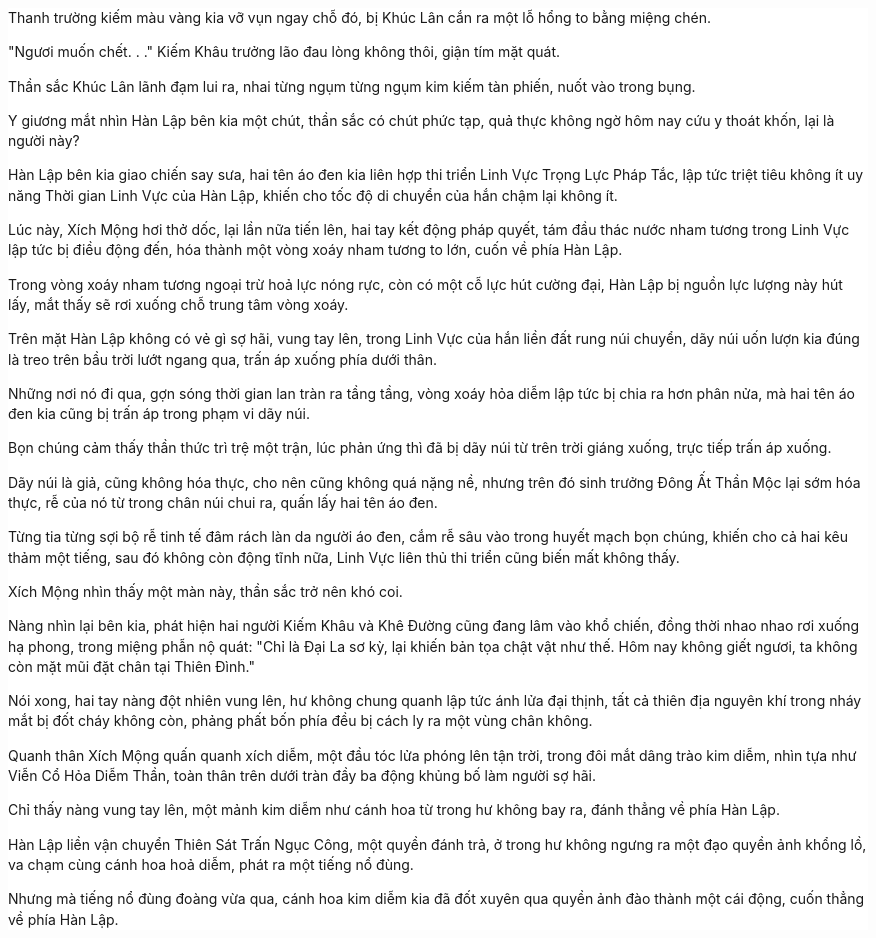 Thanh trường kiếm màu vàng kia vỡ vụn ngay chỗ đó, bị Khúc Lân cắn ra một lỗ hổng to bằng miệng chén.

"Ngươi muốn chết. . ." Kiếm Khâu trưởng lão đau lòng không thôi, giận tím mặt quát.

Thần sắc Khúc Lân lãnh đạm lui ra, nhai từng ngụm từng ngụm kim kiếm tàn phiến, nuốt vào trong bụng.

Y giương mắt nhìn Hàn Lập bên kia một chút, thần sắc có chút phức tạp, quả thực không ngờ hôm nay cứu y thoát khốn, lại là người này?

Hàn Lập bên kia giao chiến say sưa, hai tên áo đen kia liên hợp thi triển Linh Vực Trọng Lực Pháp Tắc, lập tức triệt tiêu không ít uy năng Thời gian Linh Vực của Hàn Lập, khiến cho tốc độ di chuyển của hắn chậm lại không ít.

Lúc này, Xích Mộng hơi thở dốc, lại lần nữa tiến lên, hai tay kết động pháp quyết, tám đầu thác nước nham tương trong Linh Vực lập tức bị điều động đến, hóa thành một vòng xoáy nham tương to lớn, cuốn về phía Hàn Lập.

Trong vòng xoáy nham tương ngoại trừ hoả lực nóng rực, còn có một cỗ lực hút cường đại, Hàn Lập bị nguồn lực lượng này hút lấy, mắt thấy sẽ rơi xuống chỗ trung tâm vòng xoáy.

Trên mặt Hàn Lập không có vẻ gì sợ hãi, vung tay lên, trong Linh Vực của hắn liền đất rung núi chuyển, dãy núi uốn lượn kia đúng là treo trên bầu trời lướt ngang qua, trấn áp xuống phía dưới thân.

Những nơi nó đi qua, gợn sóng thời gian lan tràn ra tầng tầng, vòng xoáy hỏa diễm lập tức bị chia ra hơn phân nửa, mà hai tên áo đen kia cũng bị trấn áp trong phạm vi dãy núi.

Bọn chúng cảm thấy thần thức trì trệ một trận, lúc phản ứng thì đã bị dãy núi từ trên trời giáng xuống, trực tiếp trấn áp xuống.

Dãy núi là giả, cũng không hóa thực, cho nên cũng không quá nặng nề, nhưng trên đó sinh trưởng Đông Ất Thần Mộc lại sớm hóa thực, rễ của nó từ trong chân núi chui ra, quấn lấy hai tên áo đen.

Từng tia từng sợi bộ rễ tinh tế đâm rách làn da người áo đen, cắm rễ sâu vào trong huyết mạch bọn chúng, khiến cho cả hai kêu thảm một tiếng, sau đó không còn động tĩnh nữa, Linh Vực liên thủ thi triển cũng biến mất không thấy.

Xích Mộng nhìn thấy một màn này, thần sắc trở nên khó coi.

Nàng nhìn lại bên kia, phát hiện hai người Kiếm Khâu và Khê Đường cũng đang lâm vào khổ chiến, đồng thời nhao nhao rơi xuống hạ phong, trong miệng phẫn nộ quát: "Chỉ là Đại La sơ kỳ, lại khiến bản tọa chật vật như thế. Hôm nay không giết ngươi, ta không còn mặt mũi đặt chân tại Thiên Đình."

Nói xong, hai tay nàng đột nhiên vung lên, hư không chung quanh lập tức ánh lửa đại thịnh, tất cả thiên địa nguyên khí trong nháy mắt bị đốt cháy không còn, phảng phất bốn phía đều bị cách ly ra một vùng chân không.

Quanh thân Xích Mộng quấn quanh xích diễm, một đầu tóc lửa phóng lên tận trời, trong đôi mắt dâng trào kim diễm, nhìn tựa như Viễn Cổ Hỏa Diễm Thần, toàn thân trên dưới tràn đầy ba động khủng bố làm người sợ hãi.

Chỉ thấy nàng vung tay lên, một mảnh kim diễm như cánh hoa từ trong hư không bay ra, đánh thẳng về phía Hàn Lập.

Hàn Lập liền vận chuyển Thiên Sát Trấn Ngục Công, một quyền đánh trả, ở trong hư không ngưng ra một đạo quyền ảnh khổng lồ, va chạm cùng cánh hoa hoả diễm, phát ra một tiếng nổ đùng.

Nhưng mà tiếng nổ đùng đoàng vừa qua, cánh hoa kim diễm kia đã đốt xuyên qua quyền ảnh đào thành một cái động, cuốn thẳng về phía Hàn Lập.
